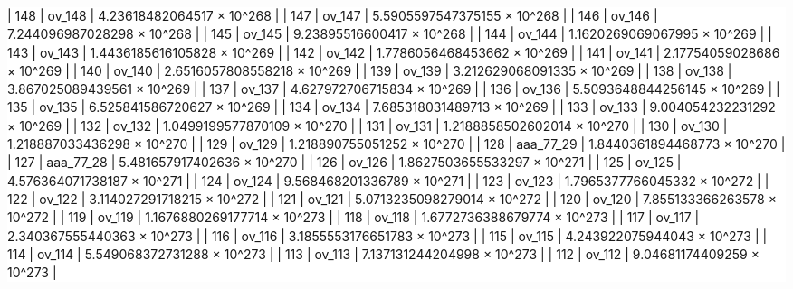 | 148 | ov_148 | 4.23618482064517 × 10^268 |
| 147 | ov_147 | 5.5905597547375155 × 10^268 |
| 146 | ov_146 | 7.244096987028298 × 10^268 |
| 145 | ov_145 | 9.23895516600417 × 10^268 |
| 144 | ov_144 | 1.1620269069067995 × 10^269 |
| 143 | ov_143 | 1.4436185616105828 × 10^269 |
| 142 | ov_142 | 1.7786056468453662 × 10^269 |
| 141 | ov_141 | 2.17754059028686 × 10^269 |
| 140 | ov_140 | 2.6516057808558218 × 10^269 |
| 139 | ov_139 | 3.212629068091335 × 10^269 |
| 138 | ov_138 | 3.867025089439561 × 10^269 |
| 137 | ov_137 | 4.627972706715834 × 10^269 |
| 136 | ov_136 | 5.5093648844256145 × 10^269 |
| 135 | ov_135 | 6.525841586720627 × 10^269 |
| 134 | ov_134 | 7.685318031489713 × 10^269 |
| 133 | ov_133 | 9.004054232231292 × 10^269 |
| 132 | ov_132 | 1.0499199577870109 × 10^270 |
| 131 | ov_131 | 1.2188858502602014 × 10^270 |
| 130 | ov_130 | 1.218887033436298 × 10^270 |
| 129 | ov_129 | 1.218890755051252 × 10^270 |
| 128 | aaa_77_29 | 1.8440361894468773 × 10^270 |
| 127 | aaa_77_28 | 5.481657917402636 × 10^270 |
| 126 | ov_126 | 1.8627503655533297 × 10^271 |
| 125 | ov_125 | 4.576364071738187 × 10^271 |
| 124 | ov_124 | 9.568468201336789 × 10^271 |
| 123 | ov_123 | 1.7965377766045332 × 10^272 |
| 122 | ov_122 | 3.114027291718215 × 10^272 |
| 121 | ov_121 | 5.0713235098279014 × 10^272 |
| 120 | ov_120 | 7.855133366263578 × 10^272 |
| 119 | ov_119 | 1.1676880269177714 × 10^273 |
| 118 | ov_118 | 1.6772736388679774 × 10^273 |
| 117 | ov_117 | 2.340367555440363 × 10^273 |
| 116 | ov_116 | 3.1855553176651783 × 10^273 |
| 115 | ov_115 | 4.243922075944043 × 10^273 |
| 114 | ov_114 | 5.549068372731288 × 10^273 |
| 113 | ov_113 | 7.137131244204998 × 10^273 |
| 112 | ov_112 | 9.04681174409259 × 10^273 |